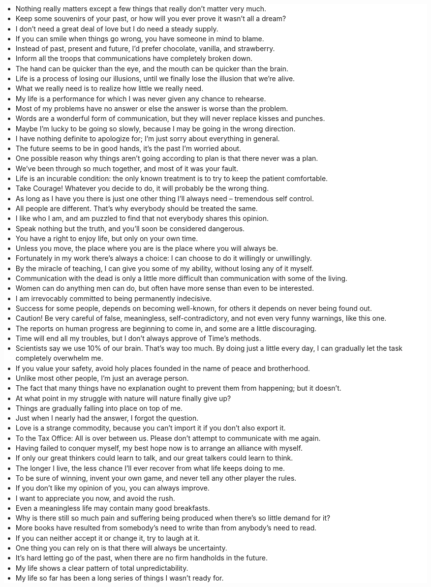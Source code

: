  - Nothing really matters except a few things that really don’t matter very much.
 - Keep some souvenirs of your past, or how will you ever prove it wasn’t all a dream?
 - I don’t need a great deal of love but I do need a steady supply.
 - If you can smile when things go wrong, you have someone in mind to blame.
 - Instead of past, present and future, I’d prefer chocolate, vanilla, and strawberry.
 - Inform all the troops that communications have completely broken down.
 - The hand can be quicker than the eye, and the mouth can be quicker than the brain.
 - Life is a process of losing our illusions, until we finally lose the illusion that we’re alive.
 - What we really need is to realize how little we really need.
 - My life is a performance for which I was never given any chance to rehearse.
 - Most of my problems have no answer or else the answer is worse than the problem.
 - Words are a wonderful form of communication, but they will never replace kisses and punches.
 - Maybe I’m lucky to be going so slowly, because I may be going in the wrong direction.
 - I have nothing definite to apologize for; I’m just sorry about everything in general.
 - The future seems to be in good hands, it’s the past I’m worried about.
 - One possible reason why things aren’t going according to plan is that there never was a plan.
 - We’ve been through so much together, and most of it was your fault.
 - Life is an incurable condition: the only known treatment is to try to keep the patient comfortable.
 - Take Courage! Whatever you decide to do, it will probably be the wrong thing.
 - As long as I have you there is just one other thing I’ll always need – tremendous self control.
 - All people are different. That’s why everybody should be treated the same.
 - I like who I am, and am puzzled to find that not everybody shares this opinion.
 - Speak nothing but the truth, and you’ll soon be considered dangerous.
 - You have a right to enjoy life, but only on your own time.
 - Unless you move, the place where you are is the place where you will always be.
 - Fortunately in my work there’s always a choice: I can choose to do it willingly or unwillingly.
 - By the miracle of teaching, I can give you some of my ability, without losing any of it myself.
 - Communication with the dead is only a little more difficult than communication with some of the living.
 - Women can do anything men can do, but often have more sense than even to be interested.
 - I am irrevocably committed to being permanently indecisive.
 - Success for some people, depends on becoming well-known, for others it depends on never being found out.
 - Caution! Be very careful of false, meaningless, self-contradictory, and not even very funny warnings, like this one.
 - The reports on human progress are beginning to come in, and some are a little discouraging.
 - Time will end all my troubles, but I don’t always approve of Time’s methods.
 - Scientists say we use 10% of our brain. That’s way too much. By doing just a little every day, I can gradually let the task completely overwhelm me.
 - If you value your safety, avoid holy places founded in the name of peace and brotherhood.
 - Unlike most other people, I’m just an average person.
 - The fact that many things have no explanation ought to prevent them from happening; but it doesn’t.
 - At what point in my struggle with nature will nature finally give up?
 - Things are gradually falling into place on top of me.
 - Just when I nearly had the answer, I forgot the question.
 - Love is a strange commodity, because you can’t import it if you don’t also export it.
 - To the Tax Office: All is over between us. Please don’t attempt to communicate with me again.
 - Having failed to conquer myself, my best hope now is to arrange an alliance with myself.
 - If only our great thinkers could learn to talk, and our great talkers could learn to think.
 - The longer I live, the less chance I’ll ever recover from what life keeps doing to me.
 - To be sure of winning, invent your own game, and never tell any other player the rules.
 - If you don’t like my opinion of you, you can always improve.
 - I want to appreciate you now, and avoid the rush.
 - Even a meaningless life may contain many good breakfasts.
 - Why is there still so much pain and suffering being produced when there’s so little demand for it?
 - More books have resulted from somebody’s need to write than from anybody’s need to read.
 - If you can neither accept it or change it, try to laugh at it.
 - One thing you can rely on is that there will always be uncertainty.
 - It’s hard letting go of the past, when there are no firm handholds in the future.
 - My life shows a clear pattern of total unpredictability.
 - My life so far has been a long series of things I wasn’t ready for.